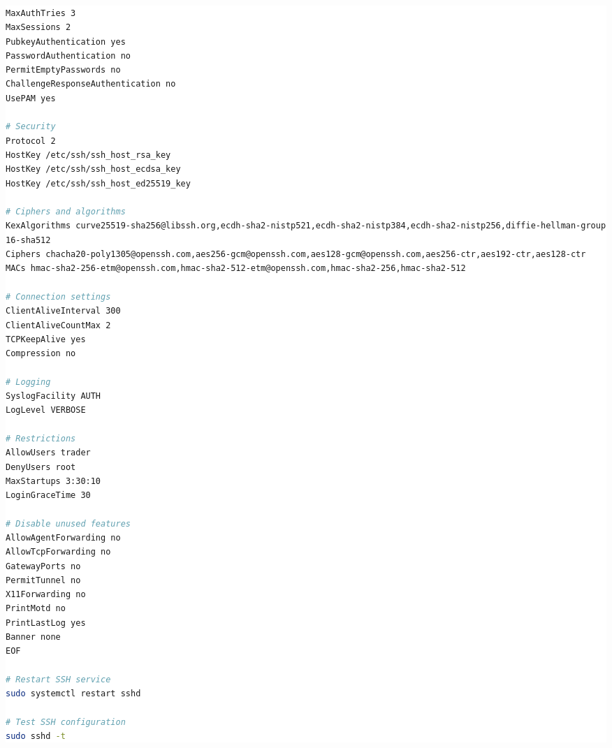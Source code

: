 ```bash
MaxAuthTries 3
MaxSessions 2
PubkeyAuthentication yes
PasswordAuthentication no
PermitEmptyPasswords no
ChallengeResponseAuthentication no
UsePAM yes

# Security
Protocol 2
HostKey /etc/ssh/ssh_host_rsa_key
HostKey /etc/ssh/ssh_host_ecdsa_key
HostKey /etc/ssh/ssh_host_ed25519_key

# Ciphers and algorithms
KexAlgorithms curve25519-sha256@libssh.org,ecdh-sha2-nistp521,ecdh-sha2-nistp384,ecdh-sha2-nistp256,diffie-hellman-group16-sha512
Ciphers chacha20-poly1305@openssh.com,aes256-gcm@openssh.com,aes128-gcm@openssh.com,aes256-ctr,aes192-ctr,aes128-ctr
MACs hmac-sha2-256-etm@openssh.com,hmac-sha2-512-etm@openssh.com,hmac-sha2-256,hmac-sha2-512

# Connection settings
ClientAliveInterval 300
ClientAliveCountMax 2
TCPKeepAlive yes
Compression no

# Logging
SyslogFacility AUTH
LogLevel VERBOSE

# Restrictions
AllowUsers trader
DenyUsers root
MaxStartups 3:30:10
LoginGraceTime 30

# Disable unused features
AllowAgentForwarding no
AllowTcpForwarding no
GatewayPorts no
PermitTunnel no
X11Forwarding no
PrintMotd no
PrintLastLog yes
Banner none
EOF

# Restart SSH service
sudo systemctl restart sshd

# Test SSH configuration
sudo sshd -t
```

